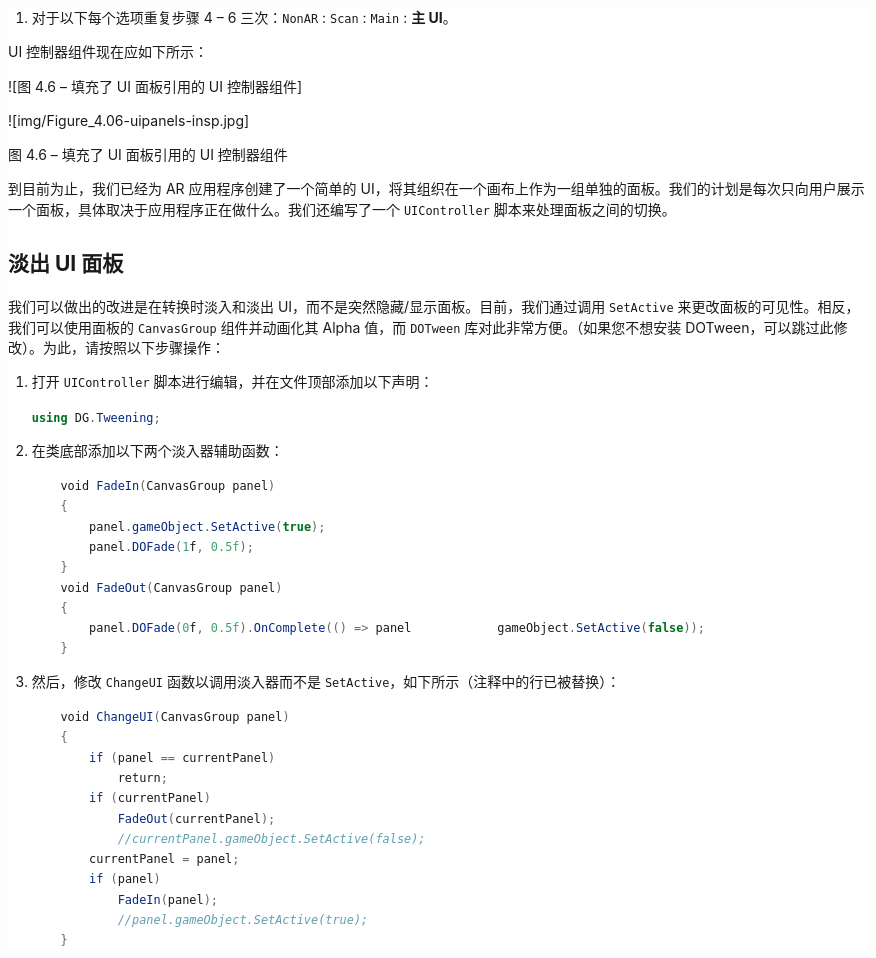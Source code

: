 1.  对于以下每个选项重复步骤 4 – 6 三次：`NonAR` : `Scan` : `Main` : **主 UI**。

UI 控制器组件现在应如下所示：

![图 4.6 – 填充了 UI 面板引用的 UI 控制器组件]

![img/Figure_4.06-uipanels-insp.jpg]

图 4.6 – 填充了 UI 面板引用的 UI 控制器组件

到目前为止，我们已经为 AR 应用程序创建了一个简单的 UI，将其组织在一个画布上作为一组单独的面板。我们的计划是每次只向用户展示一个面板，具体取决于应用程序正在做什么。我们还编写了一个 `UIController` 脚本来处理面板之间的切换。

## 淡出 UI 面板

我们可以做出的改进是在转换时淡入和淡出 UI，而不是突然隐藏/显示面板。目前，我们通过调用 `SetActive` 来更改面板的可见性。相反，我们可以使用面板的 `CanvasGroup` 组件并动画化其 Alpha 值，而 `DOTween` 库对此非常方便。（如果您不想安装 DOTween，可以跳过此修改）。为此，请按照以下步骤操作：

1.  打开 `UIController` 脚本进行编辑，并在文件顶部添加以下声明：

    ```cs
    using DG.Tweening;
    ```

1.  在类底部添加以下两个淡入器辅助函数：

    ```cs
        void FadeIn(CanvasGroup panel)
        {
            panel.gameObject.SetActive(true);
            panel.DOFade(1f, 0.5f);
        }
        void FadeOut(CanvasGroup panel)
        {
            panel.DOFade(0f, 0.5f).OnComplete(() => panel            gameObject.SetActive(false));
        }
    ```

1.  然后，修改 `ChangeUI` 函数以调用淡入器而不是 `SetActive`，如下所示（注释中的行已被替换）：

    ```cs
        void ChangeUI(CanvasGroup panel)
        {
            if (panel == currentPanel)
                return;
            if (currentPanel)
                FadeOut(currentPanel);
                //currentPanel.gameObject.SetActive(false);
            currentPanel = panel;
            if (panel)
                FadeIn(panel);
                //panel.gameObject.SetActive(true);
        }
    ```
